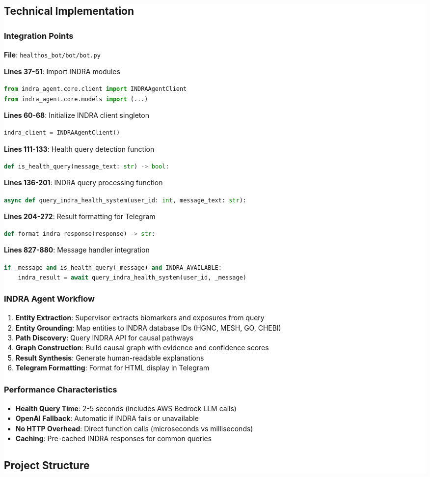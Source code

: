 ## Technical Implementation

### Integration Points

**File**: `healthos_bot/bot/bot.py`

**Lines 37-51**: Import INDRA modules
```python
from indra_agent.core.client import INDRAAgentClient
from indra_agent.core.models import (...)
```

**Lines 60-68**: Initialize INDRA client singleton
```python
indra_client = INDRAAgentClient()
```

**Lines 111-133**: Health query detection function
```python
def is_health_query(message_text: str) -> bool:
```

**Lines 136-201**: INDRA query processing function
```python
async def query_indra_health_system(user_id: int, message_text: str):
```

**Lines 204-272**: Result formatting for Telegram
```python
def format_indra_response(response) -> str:
```

**Lines 827-880**: Message handler integration
```python
if _message and is_health_query(_message) and INDRA_AVAILABLE:
    indra_result = await query_indra_health_system(user_id, _message)
```

### INDRA Agent Workflow

1. **Entity Extraction**: Supervisor extracts biomarkers and exposures from query
2. **Entity Grounding**: Map entities to INDRA database IDs (HGNC, MESH, GO, CHEBI)
3. **Path Discovery**: Query INDRA API for causal pathways
4. **Graph Construction**: Build causal graph with evidence and confidence scores
5. **Result Synthesis**: Generate human-readable explanations
6. **Telegram Formatting**: Format for HTML display in Telegram

### Performance Characteristics

- **Health Query Time**: 2-5 seconds (includes AWS Bedrock LLM calls)
- **OpenAI Fallback**: Automatic if INDRA fails or unavailable
- **No HTTP Overhead**: Direct function calls (microseconds vs milliseconds)
- **Caching**: Pre-cached INDRA responses for common queries

## Project Structure
